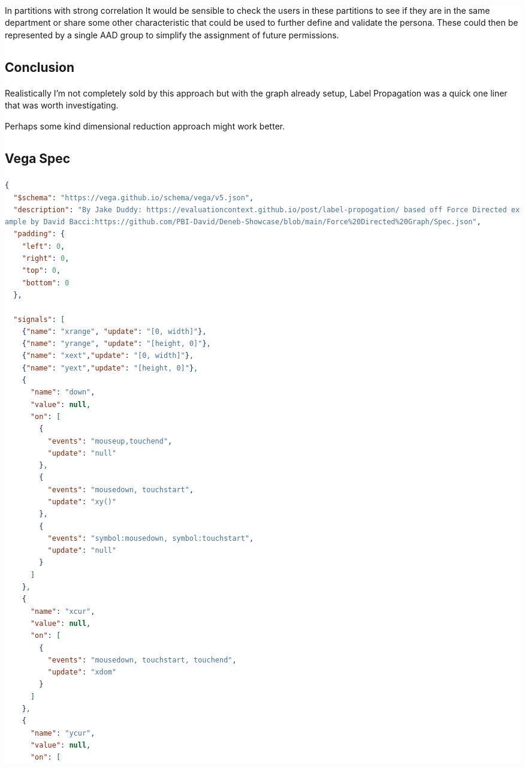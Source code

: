 In partitions with strong correlation It would be sensible to check the users in these partitions to see if they are in the same department or share some other characteristic that could be used to further define and validate the persona. These could then be represented by a single AAD group to simplify the assignment of future permissions.

## Conclusion

Realistically I’m not completely sold by this approach but with the graph already setup, Label Propagation was a quick one liner that was worth investigating.

Perhaps some kind dimensional reduction approach might work better.

## Vega Spec

```json
{
  "$schema": "https://vega.github.io/schema/vega/v5.json",
  "description": "By Jake Duddy: https://evaluationcontext.github.io/post/label-propogation/ based off Force Directed example by David Bacci:https://github.com/PBI-David/Deneb-Showcase/blob/main/Force%20Directed%20Graph/Spec.json",
  "padding": {
    "left": 0,
    "right": 0,
    "top": 0,
    "bottom": 0
  },
 
  "signals": [
    {"name": "xrange", "update": "[0, width]"},
    {"name": "yrange", "update": "[height, 0]"},
    {"name": "xext","update": "[0, width]"},
    {"name": "yext","update": "[height, 0]"},
    {
      "name": "down",
      "value": null,
      "on": [
        {
          "events": "mouseup,touchend",
          "update": "null"
        },
        {
          "events": "mousedown, touchstart",
          "update": "xy()"
        },
        {
          "events": "symbol:mousedown, symbol:touchstart",
          "update": "null"
        }
      ]
    },
    {
      "name": "xcur",
      "value": null,
      "on": [
        {
          "events": "mousedown, touchstart, touchend",
          "update": "xdom"
        }
      ]
    },
    {
      "name": "ycur",
      "value": null,
      "on": [
```